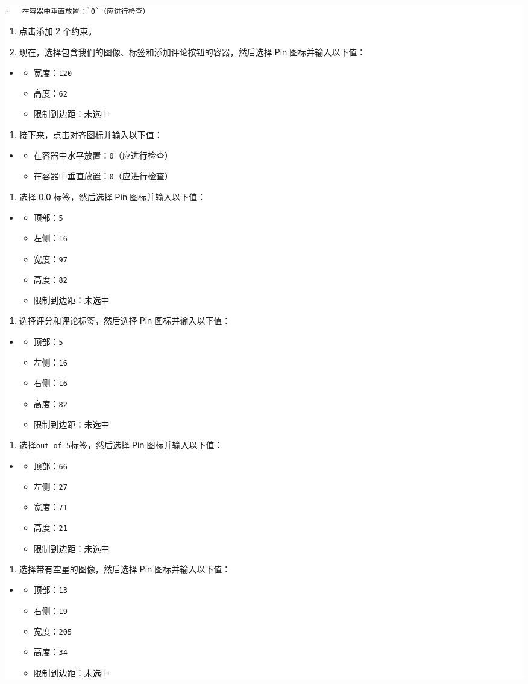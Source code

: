     +   在容器中垂直放置：`0`（应进行检查）

1.  点击添加 2 个约束。

1.  现在，选择包含我们的图像、标签和添加评论按钮的容器，然后选择 Pin 图标并输入以下值：

+   +   宽度：`120`

    +   高度：`62`

    +   限制到边距：未选中

1.  接下来，点击对齐图标并输入以下值：

+   +   在容器中水平放置：`0`（应进行检查）

    +   在容器中垂直放置：`0`（应进行检查）

1.  选择 0.0 标签，然后选择 Pin 图标并输入以下值：

+   +   顶部：`5`

    +   左侧：`16`

    +   宽度：`97`

    +   高度：`82`

    +   限制到边距：未选中

1.  选择评分和评论标签，然后选择 Pin 图标并输入以下值：

+   +   顶部：`5`

    +   左侧：`16`

    +   右侧：`16`

    +   高度：`82`

    +   限制到边距：未选中

1.  选择`out of 5`标签，然后选择 Pin 图标并输入以下值：

+   +   顶部：`66`

    +   左侧：`27`

    +   宽度：`71`

    +   高度：`21`

    +   限制到边距：未选中

1.  选择带有空星的图像，然后选择 Pin 图标并输入以下值：

+   +   顶部：`13`

    +   右侧：`19`

    +   宽度：`205`

    +   高度：`34`

    +   限制到边距：未选中
